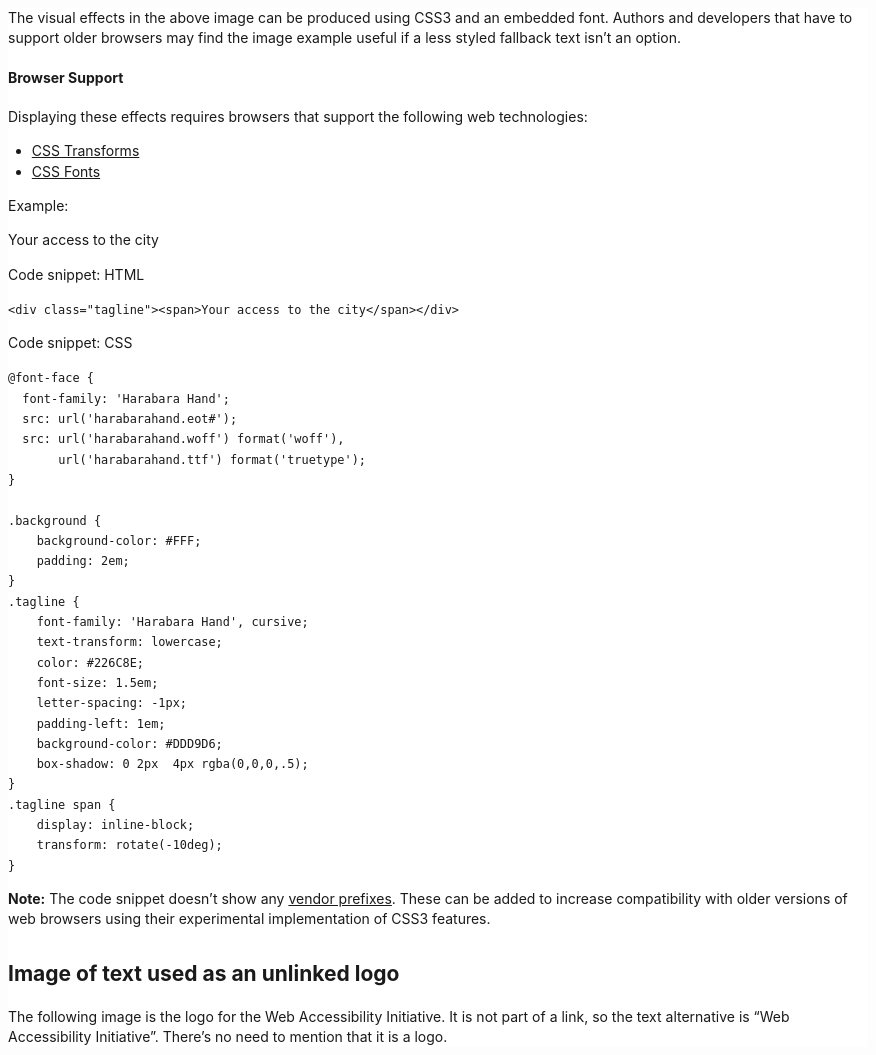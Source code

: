 The visual effects in the above image can be produced using CSS3 and an embedded font. Authors and developers that have to support older browsers may find the image example useful if a less styled fallback text isn’t an option.

#### Browser Support

Displaying these effects requires browsers that support the following web technologies:

-   [CSS Transforms](https://www.w3.org/TR/css3-transforms/)
-   [CSS Fonts](https://www.w3.org/TR/css3-webfonts/)

Example:

Your access to the city

Code snippet: HTML

    <div class="tagline"><span>Your access to the city</span></div>

Code snippet: CSS

    @font-face {
      font-family: 'Harabara Hand';
      src: url('harabarahand.eot#');
      src: url('harabarahand.woff') format('woff'),
           url('harabarahand.ttf') format('truetype');
    }

    .background {
        background-color: #FFF;
        padding: 2em;
    }
    .tagline {
        font-family: 'Harabara Hand', cursive;
        text-transform: lowercase;
        color: #226C8E;
        font-size: 1.5em;
        letter-spacing: -1px;
        padding-left: 1em;
        background-color: #DDD9D6;
        box-shadow: 0 2px  4px rgba(0,0,0,.5);
    }
    .tagline span {
        display: inline-block;
        transform: rotate(-10deg);
    }

**Note:** The code snippet doesn’t show any [vendor prefixes](https://www.w3.org/TR/css-2010/#experimental). These can be added to increase compatibility with older versions of web browsers using their experimental implementation of CSS3 features.

Image of text used as an unlinked logo
--------------------------------------

The following image is the logo for the Web Accessibility Initiative. It is not part of a link, so the text alternative is “Web Accessibility Initiative”. There’s no need to mention that it is a logo.
